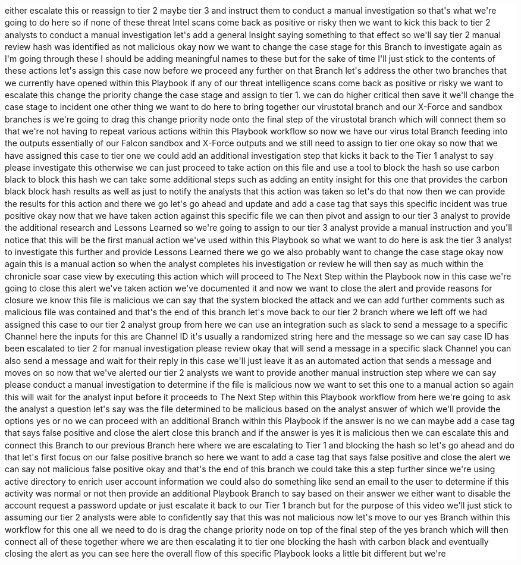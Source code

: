either escalate this or reassign to tier 2 maybe tier 3 and instruct them to conduct a manual investigation so that's what we're going to do here so if none of these threat Intel scans come back as positive or risky then we want to kick this back to tier 2 analysts to conduct a manual investigation let's add a general Insight saying something to that effect so we'll say tier 2 manual review hash was identified as not malicious okay now we want to change the case stage for this Branch to investigate again as I'm going through these I should be adding meaningful names to these but for the sake of time I'll just stick to the contents of these actions let's assign this case now before we proceed any further on that Branch let's address the other two branches that we currently have opened within this Playbook if any of our threat intelligence scans come back as positive or risky we want to escalate this change the priority change the case stage and assign to tier 1. we can do higher critical then save it we'll change the case stage to incident one other thing we want to do here to bring together our virustotal branch and our X-Force and sandbox branches is we're going to drag this change priority node onto the final step of the virustotal branch which will connect them so that we're not having to repeat various actions within this Playbook workflow so now we have our virus total Branch feeding into the outputs essentially of our Falcon sandbox and X-Force outputs and we still need to assign to tier one okay so now that we have assigned this case to tier one we could add an additional investigation step that kicks it back to the Tier 1 analyst to say please investigate this otherwise we can just proceed to take action on this file and use a tool to block the hash so use carbon black to block this hash we can take some additional steps such as adding an entity insight for this one that provides the carbon black block hash results as well as just to notify the analysts that this action was taken so let's do that now then we can provide the results for this action and there we go let's go ahead and update and add a case tag that says this specific incident was true positive okay now that we have taken action against this specific file we can then pivot and assign to our tier 3 analyst to provide the additional research and Lessons Learned so we're going to assign to our tier 3 analyst provide a manual instruction and you'll notice that this will be the first manual action we've used within this Playbook so what we want to do here is ask the tier 3 analyst to investigate this further and provide Lessons Learned there we go we also probably want to change the case stage okay now again this is a manual action so when the analyst completes his investigation or review he will then say as much within the chronicle soar case view by executing this action which will proceed to The Next Step within the Playbook now in this case we're going to close this alert we've taken action we've documented it and now we want to close the alert and provide reasons for closure we know this file is malicious we can say that the system blocked the attack and we can add further comments such as malicious file was contained and that's the end of this branch let's move back to our tier 2 branch where we left off we had assigned this case to our tier 2 analyst group from here we can use an integration such as slack to send a message to a specific Channel here the inputs for this are Channel ID it's usually a randomized string here and the message so we can say case ID has been escalated to tier 2 for manual investigation please review okay that will send a message in a specific slack Channel you can also send a message and wait for their reply in this case we'll just leave it as an automated action that sends a message and moves on so now that we've alerted our tier 2 analysts we want to provide another manual instruction step where we can say please conduct a manual investigation to determine if the file is malicious now we want to set this one to a manual action so again this will wait for the analyst input before it proceeds to The Next Step within this Playbook workflow from here we're going to ask the analyst a question let's say was the file determined to be malicious based on the analyst answer of which we'll provide the options yes or no we can proceed with an additional Branch within this Playbook if the answer is no we can maybe add a case tag that says false positive and close the alert close this branch and if the answer is yes it is malicious then we can escalate this and connect this Branch to our previous Branch here where we are escalating to Tier 1 and blocking the hash so let's go ahead and do that let's first focus on our false positive branch so here we want to add a case tag that says false positive and close the alert we can say not malicious false positive okay and that's the end of this branch we could take this a step further since we're using active directory to enrich user account information we could also do something like send an email to the user to determine if this activity was normal or not then provide an additional Playbook Branch to say based on their answer we either want to disable the account request a password update or just escalate it back to our Tier 1 branch but for the purpose of this video we'll just stick to assuming our tier 2 analysts were able to confidently say that this was not malicious now let's move to our yes Branch within this workflow for this one all we need to do is drag the change priority node on top of the final step of the yes branch which will then connect all of these together where we are then escalating it to tier one blocking the hash with carbon black and eventually closing the alert as you can see here the overall flow of this specific Playbook looks a little bit different but we're